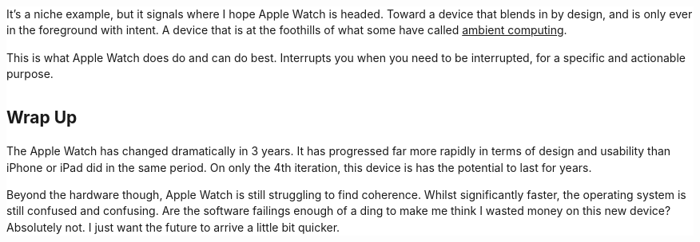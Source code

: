 It’s a niche example, but it signals where I hope Apple Watch is headed. Toward a device that blends in by design, and is only ever in the foreground with intent. A device that is at the foothills of what some have called [ambient computing](https://www.theverge.com/2017/5/25/15686870/walt-mossberg-final-column-the-disappearing-computer).

This is what Apple Watch does do and can do best. Interrupts you when you need to be interrupted, for a specific and actionable purpose.

## Wrap Up

The Apple Watch has changed dramatically in 3 years. It has progressed far more rapidly in terms of design and usability than iPhone or iPad did in the same period. On only the 4th iteration, this device is has the potential to last for years.

Beyond the hardware though, Apple Watch is still struggling to find coherence. Whilst significantly faster, the operating system is still confused and confusing. Are the software failings enough of a ding to make me think I wasted money on this new device? Absolutely not. I just want the future to arrive a little bit quicker.

[^1]: Sidebar: It’s the same kind of issue that Microsoft faced with Windows Mobile. Windows Mobile failed, in large part, because the software simply tried to shrink the desktop computer onto a 3-inch screen. It didn't adapt or make affordances to an entirely different hardware form factor or the needs of users. Windows Mobile forced you to manage apps like you did on Windows XP. On touchscreen devices, it forced you to use a tiny stylus to tap out messages on an even tinier on-screen keyboard. Contrast that with iPhone OS; it was designed for small screens and designed for touch. It was design for and adapted to the hardware, and -- most importantly -- the user. 